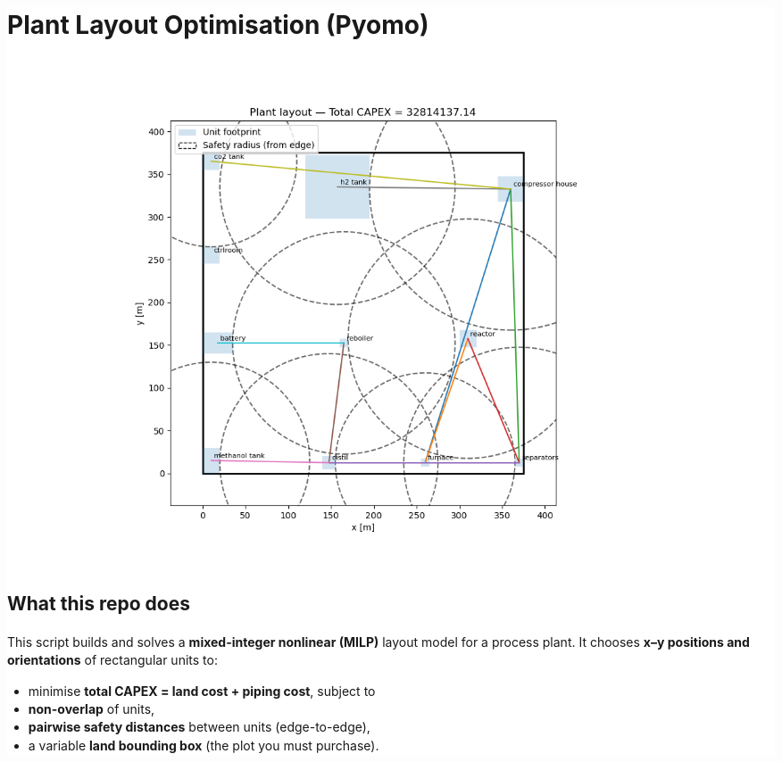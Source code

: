 # Plant Layout Optimisation (Pyomo)

<figure>
  <img src="Figures/Final Optimisation Figure.png" alt="Plant layout with safety radii and pipes" width="700">
</figure>

## What this repo does

This script builds and solves a **mixed-integer nonlinear (MILP)** layout model for a process plant.
It chooses **x–y positions and orientations** of rectangular units to:

* minimise **total CAPEX = land cost + piping cost**, subject to
* **non-overlap** of units,
* **pairwise safety distances** between units (edge-to-edge),
* a variable **land bounding box** (the plot you must purchase).
